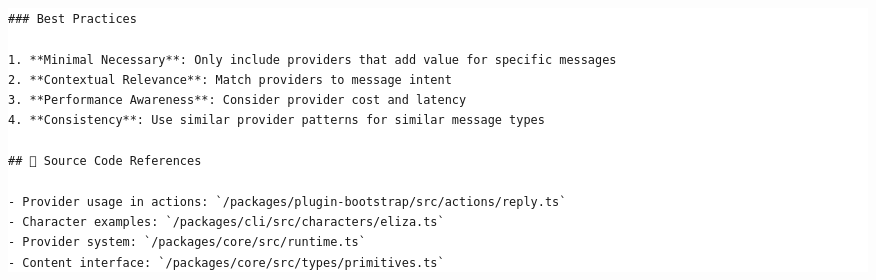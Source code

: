 ```
### Best Practices

1. **Minimal Necessary**: Only include providers that add value for specific messages
2. **Contextual Relevance**: Match providers to message intent
3. **Performance Awareness**: Consider provider cost and latency
4. **Consistency**: Use similar provider patterns for similar message types

## 📎 Source Code References

- Provider usage in actions: `/packages/plugin-bootstrap/src/actions/reply.ts`
- Character examples: `/packages/cli/src/characters/eliza.ts`
- Provider system: `/packages/core/src/runtime.ts`
- Content interface: `/packages/core/src/types/primitives.ts`